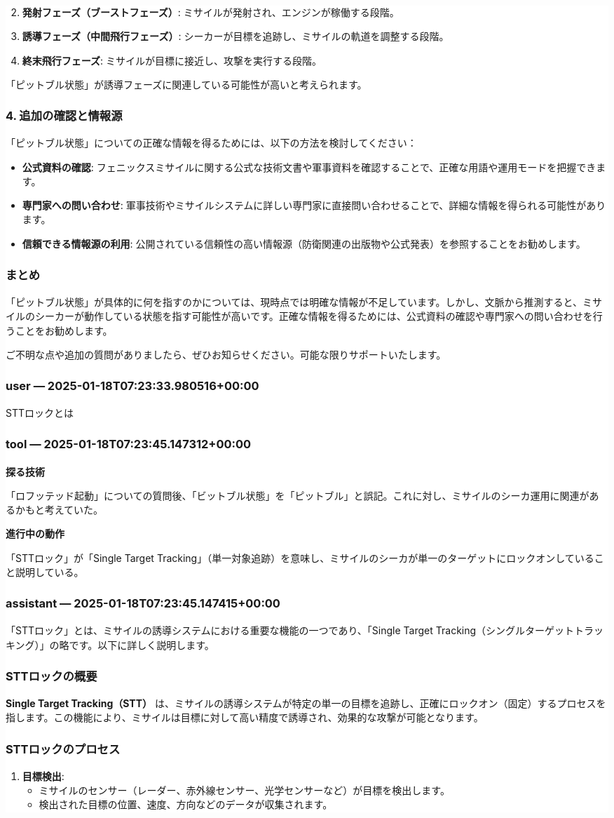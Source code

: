 2. **発射フェーズ（ブーストフェーズ）**:
   ミサイルが発射され、エンジンが稼働する段階。

3. **誘導フェーズ（中間飛行フェーズ）**:
   シーカーが目標を追跡し、ミサイルの軌道を調整する段階。

4. **終末飛行フェーズ**:
   ミサイルが目標に接近し、攻撃を実行する段階。

「ピットブル状態」が誘導フェーズに関連している可能性が高いと考えられます。

### 4. 追加の確認と情報源

「ピットブル状態」についての正確な情報を得るためには、以下の方法を検討してください：

- **公式資料の確認**:
  フェニックスミサイルに関する公式な技術文書や軍事資料を確認することで、正確な用語や運用モードを把握できます。

- **専門家への問い合わせ**:
  軍事技術やミサイルシステムに詳しい専門家に直接問い合わせることで、詳細な情報を得られる可能性があります。

- **信頼できる情報源の利用**:
  公開されている信頼性の高い情報源（防衛関連の出版物や公式発表）を参照することをお勧めします。

### まとめ

「ピットブル状態」が具体的に何を指すのかについては、現時点では明確な情報が不足しています。しかし、文脈から推測すると、ミサイルのシーカーが動作している状態を指す可能性が高いです。正確な情報を得るためには、公式資料の確認や専門家への問い合わせを行うことをお勧めします。

ご不明な点や追加の質問がありましたら、ぜひお知らせください。可能な限りサポートいたします。

### user — 2025-01-18T07:23:33.980516+00:00

STTロックとは

### tool — 2025-01-18T07:23:45.147312+00:00

**探る技術**

「ロフッテッド起動」についての質問後、「ビットブル状態」を「ピットブル」と誤記。これに対し、ミサイルのシーカ運用に関連があるかもと考えていた。

**進行中の動作**

「STTロック」が「Single Target Tracking」（単一対象追跡）を意味し、ミサイルのシーカが単一のターゲットにロックオンしていること説明している。

### assistant — 2025-01-18T07:23:45.147415+00:00

「STTロック」とは、ミサイルの誘導システムにおける重要な機能の一つであり、「Single Target Tracking（シングルターゲットトラッキング）」の略です。以下に詳しく説明します。

### **STTロックの概要**

**Single Target Tracking（STT）** は、ミサイルの誘導システムが特定の単一の目標を追跡し、正確にロックオン（固定）するプロセスを指します。この機能により、ミサイルは目標に対して高い精度で誘導され、効果的な攻撃が可能となります。

### **STTロックのプロセス**

1. **目標検出**:
   - ミサイルのセンサー（レーダー、赤外線センサー、光学センサーなど）が目標を検出します。
   - 検出された目標の位置、速度、方向などのデータが収集されます。
